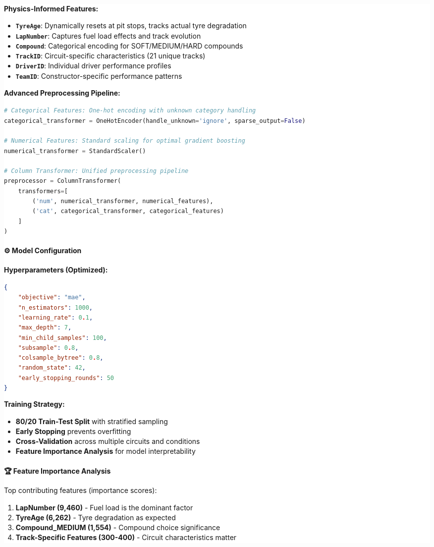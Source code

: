 **Physics-Informed Features:**
- **`TyreAge`**: Dynamically resets at pit stops, tracks actual tyre degradation
- **`LapNumber`**: Captures fuel load effects and track evolution
- **`Compound`**: Categorical encoding for SOFT/MEDIUM/HARD compounds
- **`TrackID`**: Circuit-specific characteristics (21 unique tracks)
- **`DriverID`**: Individual driver performance profiles
- **`TeamID`**: Constructor-specific performance patterns

**Advanced Preprocessing Pipeline:**
```python
# Categorical Features: One-hot encoding with unknown category handling
categorical_transformer = OneHotEncoder(handle_unknown='ignore', sparse_output=False)

# Numerical Features: Standard scaling for optimal gradient boosting
numerical_transformer = StandardScaler()

# Column Transformer: Unified preprocessing pipeline
preprocessor = ColumnTransformer(
    transformers=[
        ('num', numerical_transformer, numerical_features),
        ('cat', categorical_transformer, categorical_features)
    ]
)
```

#### **⚙️ Model Configuration**

**Hyperparameters (Optimized):**
```json
{
    "objective": "mae",
    "n_estimators": 1000,
    "learning_rate": 0.1,
    "max_depth": 7,
    "min_child_samples": 100,
    "subsample": 0.8,
    "colsample_bytree": 0.8,
    "random_state": 42,
    "early_stopping_rounds": 50
}
```

**Training Strategy:**
- **80/20 Train-Test Split** with stratified sampling
- **Early Stopping** prevents overfitting
- **Cross-Validation** across multiple circuits and conditions
- **Feature Importance Analysis** for model interpretability

#### **🏆 Feature Importance Analysis**

Top contributing features (importance scores):
1. **LapNumber (9,460)** - Fuel load is the dominant factor
2. **TyreAge (6,262)** - Tyre degradation as expected
3. **Compound_MEDIUM (1,554)** - Compound choice significance
4. **Track-Specific Features (300-400)** - Circuit characteristics matter
